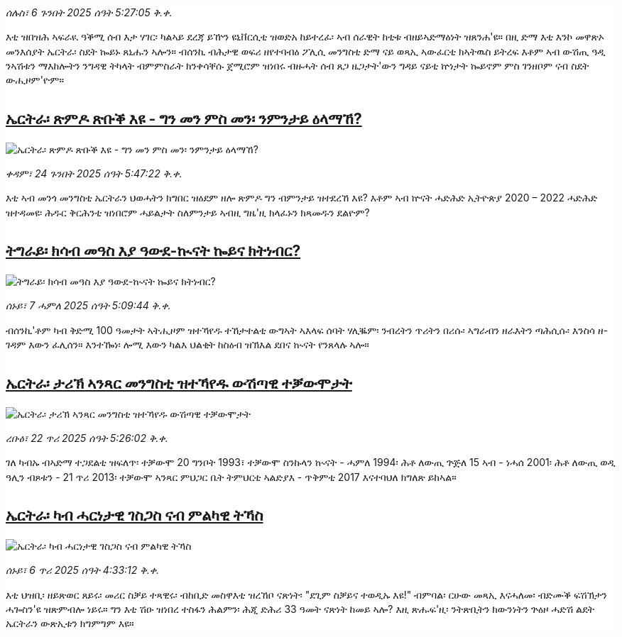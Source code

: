 _ሰሉስ፣ 6 ጉንበት 2025 ሰዓት 5:27:05 ቅ.ቀ._

እቲ ዝበዝሕ ኣፍራዪ ዓቕሚ ሰብ እታ ሃገር፡ ካልኣይ ደረጃ ይዅን ዩኒቨርሲቲ ዝወድአ ከይተረፈ፡ ኣብ ሰራዊት ከቲቱ ብዘይኣድማዕነት ዝጸንሐ'ዩ። በዚ ድማ እቲ እንኮ መዋጽኦ መንእሰያት ኤርትራ፡ ስደት ኰይኑ ጸኒሑን ኣሎን።
ብሰንኪ ብሕታዊ ወፍሪ ዘየተባብዕ ፖሊሲ መንግስቲ ድማ ናይ ወጻኢ ኣውፈርቲ ክኣትዉስ ይትረፍ እቶም ኣብ ውሽጢ ዓዲ ንኣሽቱን ማእከሎትን ንግዳዊ ትካላት ብምምስራት ክንቀሳቐሱ ጀሚሮም ዝነበሩ ብዙሓት ሰብ ጸጋ ዜጋታት'ውን ግዳይ ናይቲ ኵነታት ኰይኖም ምስ ገንዘቦም ናብ ስደት ውሒዞም'ዮም።


## [ኤርትራ፡ ጽምዶ ጽቡቕ እዩ - ግን መን ምስ መን፡ ንምንታይ ዕላማኸ?](https://www.bbc.com/tigrinya/articles/cp3q7l2p4zzo?at_medium=RSS&at_campaign=rss?at_campaign=githubrss)
![ኤርትራ፡ ጽምዶ ጽቡቕ እዩ - ግን መን ምስ መን፡ ንምንታይ ዕላማኸ?](https://ichef.bbci.co.uk/ace/ws/240/cpsprodpb/cdc6/live/feaa1a00-385d-11f0-8947-7d6241f9fce9.jpg)

_ቀዳም፣ 24 ጉንበት 2025 ሰዓት 5:47:22 ቅ.ቀ._

እቲ ኣብ መንጎ መንግስቲ ኤርትራን ህወሓትን ክግበር ዝዕደም ዘሎ ጽምዶ ግን ብምንታይ ዝተደረኸ እዩ? እቶም ኣብ ኵናት ሓድሕድ ኢትዮጵያ 2020 – 2022 ሓድሕድ ዝተዳመዩ፡ ሕዱር ቅርሕንቲ ዝነበሮም ሓይልታት ስለምንታይ ኣብዚ ግዜ'ዚ ክላፈኑን ክጻመዱን ደልዮም?


## [ትግራይ፡ ክሳብ መዓስ እያ ዓውደ-ኲናት ኰይና ክትነብር?](https://www.bbc.com/tigrinya/articles/cgjgd0x8l27o?at_medium=RSS&at_campaign=rss?at_campaign=githubrss)
![ትግራይ፡ ክሳብ መዓስ እያ ዓውደ-ኲናት ኰይና ክትነብር?](https://ichef.bbci.co.uk/ace/ws/240/cpsprodpb/2a82/live/870e4de0-5afe-11f0-b5c5-012c5796682d.jpg)

_ሰኑይ፣ 7 ሓምለ 2025 ሰዓት 5:09:44 ቅ.ቀ._

ብሰንኪ'ቶም ካብ ቅድሚ 100 ዓመታት ኣትሒዞም ዝተኻየዱ ተኸታተልቲ ውግኣት ኣእላፍ ሰባት ሃሊቘም፡ ንብረትን ጥሪትን በሪሱ፡ ኣግራብን ዘራእትን ጣሕሲሱ፡ እንስሳ ዘ-ገዳም እውን ፈሊሰን። እንተዀነ፡ ሎሚ እውን ካልእ ህልቂት ከስዕብ ዝኽእል ደበና ኲናት የንጸላሉ ኣሎ።


## [ኤርትራ፡ ታሪኽ ኣንጻር መንግስቲ ዝተኻየዱ ውሽጣዊ ተቓውሞታት](https://www.bbc.com/tigrinya/articles/cp8k5344wy3o?at_medium=RSS&at_campaign=rss?at_campaign=githubrss)
![ኤርትራ፡ ታሪኽ ኣንጻር መንግስቲ ዝተኻየዱ ውሽጣዊ ተቓውሞታት](https://ichef.bbci.co.uk/ace/ws/240/cpsprodpb/2d5a/live/0254a550-d880-11ef-94cb-5f844ceb9e30.jpg)

_ረቡዕ፣ 22 ጥሪ 2025 ሰዓት 5:26:02 ቅ.ቀ._

ገለ ካብኡ ብኣድማ ተጋደልቲ ዝፍለጥ፡ ተቓውሞ 20 ግንቦት 1993፣ ተቓውሞ ስንኩላን ኲናት - ሓምለ 1994፡ ሕቶ ለውጢ ጕጅለ 15 ኣብ - ነሓሰ 2001፡ ሕቶ ለውጢ ወዲ ዓሊን ብጾቱን - 21 ጥሪ 2013፡ ተቓውሞ ኣንጻር ምህጋር ቤት ትምህርቲ ኣልድያእ - ጥቅምቲ 2017 እናተባህለ ክግለጽ ይከኣል።


## [ኤርትራ፡ ካብ ሓርነታዊ ገስጋስ ናብ ምልካዊ ትኻስ](https://www.bbc.com/tigrinya/articles/c2kxepqggdjo?at_medium=RSS&at_campaign=rss?at_campaign=githubrss)
![ኤርትራ፡ ካብ ሓርነታዊ ገስጋስ ናብ ምልካዊ ትኻስ](https://ichef.bbci.co.uk/ace/ws/240/cpsprodpb/e98a/live/98594ac0-cbe6-11ef-87df-d575b9a434a4.jpg)

_ሰኑይ፣ 6 ጥሪ 2025 ሰዓት 4:33:12 ቅ.ቀ._

እቲ ህዝቢ፡ ዘይጽወር ጸይሩ፡ መሪር ስቓይ ተጻዊሩ፡ ብከቢድ መስዋእቲ  ዝረኸቦ ናጽነት፡ "ደጊም ስቓይና ተወዲኡ እዩ!" ብምባል፡ ርሁው መጻኢ እናሓለመ፡ ብድሙቕ ፍሽኽታን ሓጐስን'ዩ ዝጽምብሎ ነይሩ። ግን እቲ ሽዑ ዝነበረ ተስፋን ሕልምን፡ ሕጂ ድሕሪ 33 ዓመት ናጽነት ከመይ ኣሎ? እዚ ጽሑፍ'ዚ፡ ንትጽቢትን ክውንነትን ጕዕዞ ሓድሽ ልደት ኤርትራን ውጽኢቱን ክግምግም እዩ።
